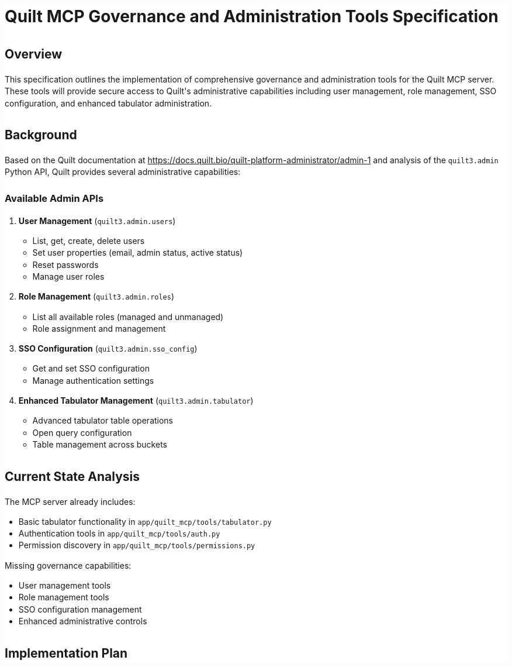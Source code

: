 # Quilt MCP Governance and Administration Tools Specification

## Overview

This specification outlines the implementation of comprehensive governance and administration tools for the Quilt MCP server. These tools will provide secure access to Quilt's administrative capabilities including user management, role management, SSO configuration, and enhanced tabulator administration.

## Background

Based on the Quilt documentation at https://docs.quilt.bio/quilt-platform-administrator/admin-1 and analysis of the `quilt3.admin` Python API, Quilt provides several administrative capabilities:

### Available Admin APIs
1. **User Management** (`quilt3.admin.users`)
   - List, get, create, delete users
   - Set user properties (email, admin status, active status)
   - Reset passwords
   - Manage user roles

2. **Role Management** (`quilt3.admin.roles`)
   - List all available roles (managed and unmanaged)
   - Role assignment and management

3. **SSO Configuration** (`quilt3.admin.sso_config`)
   - Get and set SSO configuration
   - Manage authentication settings

4. **Enhanced Tabulator Management** (`quilt3.admin.tabulator`)
   - Advanced tabulator table operations
   - Open query configuration
   - Table management across buckets

## Current State Analysis

The MCP server already includes:
- Basic tabulator functionality in `app/quilt_mcp/tools/tabulator.py`
- Authentication tools in `app/quilt_mcp/tools/auth.py`
- Permission discovery in `app/quilt_mcp/tools/permissions.py`

Missing governance capabilities:
- User management tools
- Role management tools
- SSO configuration management
- Enhanced administrative controls

## Implementation Plan
